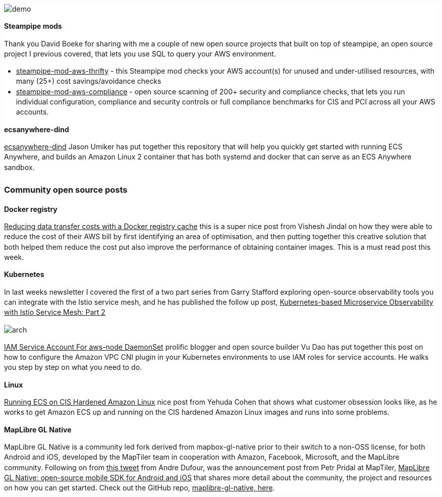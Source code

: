 ![demo](https://github.com/elpy1/ssm-multi-tmux/blob/master/demo/multissm.gif?raw=true)

**Steampipe mods**

Thank you David Boeke for sharing with me a couple of new open source projects that built on top of steampipe, an open source project I previous covered, that lets you use SQL to query your AWS environment.

* [steampipe-mod-aws-thrifty](https://aws-oss.beachgeek.co.uk/mg) - this Steampipe mod checks your AWS account(s) for unused and under-utilised resources, with many (25+) cost savings/avoidance checks
* [steampipe-mod-aws-compliance](https://aws-oss.beachgeek.co.uk/mh) - open source scanning of 200+ security and compliance checks, that lets you run individual configuration, compliance and security controls or full compliance benchmarks for CIS and PCI across all your AWS accounts.

**ecsanywhere-dind**

[ecsanywhere-dind](https://aws-oss.beachgeek.co.uk/mk) Jason Umiker has put together this repository that will help you quickly get started with running ECS Anywhere, and builds an Amazon Linux 2 container that has both systemd and docker that can serve as an ECS Anywhere sandbox.

### Community open source posts

**Docker registry**

[Reducing data transfer costs with a Docker registry cache](https://aws-oss.beachgeek.co.uk/m9) this is a super nice post from Vishesh Jindal on how they were able to reduce the cost of their AWS bill by first identifying an area of optimisation, and then putting together this creative solution that both helped them reduce the cost put also improve the performance of obtaining container images. This is a must read post this week.

**Kubernetes**

In last weeks newsletter I covered the first of a two part series from Garry Stafford exploring open-source observability tools you can integrate with the Istio service mesh, and he has published the follow up post, [Kubernetes-based Microservice Observability with Istio Service Mesh: Part 2](https://aws-oss.beachgeek.co.uk/ml)

![arch](https://miro.medium.com/max/700/1*ZPqwYhuZhICm0Z1ehdvKhA.png)

[IAM Service Account For aws-node DaemonSet](https://aws-oss.beachgeek.co.uk/m8) prolific blogger and open source builder Vu Dao has put together this post on how to configure the Amazon VPC CNI plugin in your Kubernetes environments to use IAM roles for service accounts. He walks you step by step on what you need to do.

**Linux**

[Running ECS on CIS Hardened Amazon Linux](https://aws-oss.beachgeek.co.uk/mm) nice post from Yehuda Cohen that shows what customer obsession looks like, as he works to get Amazon ECS up and running on the CIS hardened Amazon Linux images and runs into some problems. 

**MapLibre GL Native**

MapLibre GL Native is a community led fork derived from mapbox-gl-native prior to their switch to a non-OSS license, for both Android and iOS, developed by the MapTiler team in cooperation with Amazon, Facebook, Microsoft, and the MapLibre community. Following on from [this tweet](https://aws-oss.beachgeek.co.uk/ma) from Andre Dufour, was the announcement post from Petr Pridal at MapTiler, [MapLibre GL Native: open-source mobile SDK for Android and iOS](https://aws-oss.beachgeek.co.uk/mb) that shares more detail about the community, the project and resources on how you can get started. Check out the GitHub repo, [maplibre-gl-native, here](https://aws-oss.beachgeek.co.uk/mc).
